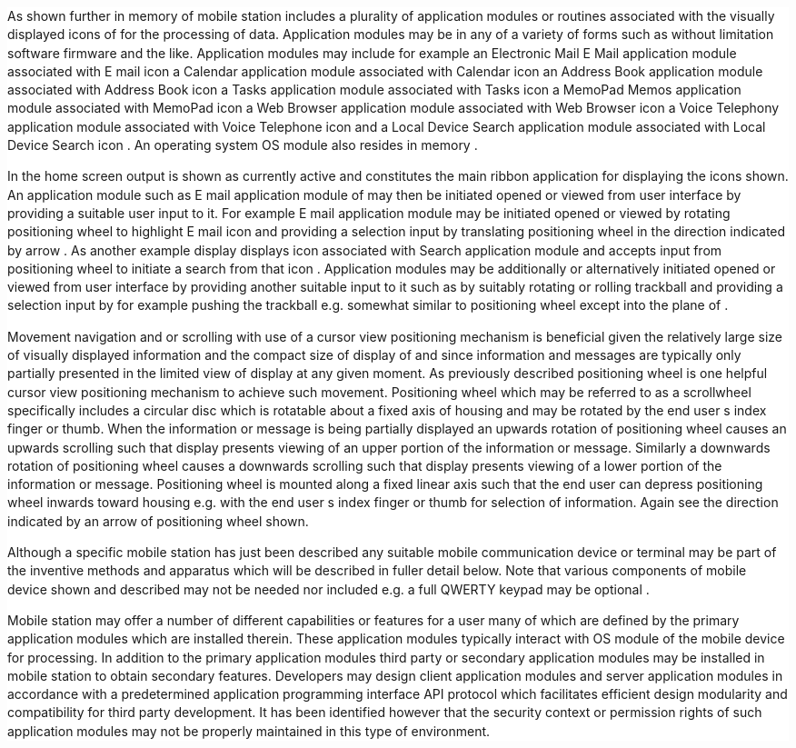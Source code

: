 As shown further in memory of mobile station includes a plurality of application modules or routines associated with the visually displayed icons of for the processing of data. Application modules may be in any of a variety of forms such as without limitation software firmware and the like. Application modules may include for example an Electronic Mail E Mail application module associated with E mail icon a Calendar application module associated with Calendar icon an Address Book application module associated with Address Book icon a Tasks application module associated with Tasks icon a MemoPad Memos application module associated with MemoPad icon a Web Browser application module associated with Web Browser icon a Voice Telephony application module associated with Voice Telephone icon and a Local Device Search application module associated with Local Device Search icon . An operating system OS module also resides in memory .

In the home screen output is shown as currently active and constitutes the main ribbon application for displaying the icons shown. An application module such as E mail application module of may then be initiated opened or viewed from user interface by providing a suitable user input to it. For example E mail application module may be initiated opened or viewed by rotating positioning wheel to highlight E mail icon and providing a selection input by translating positioning wheel in the direction indicated by arrow . As another example display displays icon associated with Search application module and accepts input from positioning wheel to initiate a search from that icon . Application modules may be additionally or alternatively initiated opened or viewed from user interface by providing another suitable input to it such as by suitably rotating or rolling trackball and providing a selection input by for example pushing the trackball e.g. somewhat similar to positioning wheel except into the plane of .

Movement navigation and or scrolling with use of a cursor view positioning mechanism is beneficial given the relatively large size of visually displayed information and the compact size of display of and since information and messages are typically only partially presented in the limited view of display at any given moment. As previously described positioning wheel is one helpful cursor view positioning mechanism to achieve such movement. Positioning wheel which may be referred to as a scrollwheel specifically includes a circular disc which is rotatable about a fixed axis of housing and may be rotated by the end user s index finger or thumb. When the information or message is being partially displayed an upwards rotation of positioning wheel causes an upwards scrolling such that display presents viewing of an upper portion of the information or message. Similarly a downwards rotation of positioning wheel causes a downwards scrolling such that display presents viewing of a lower portion of the information or message. Positioning wheel is mounted along a fixed linear axis such that the end user can depress positioning wheel inwards toward housing e.g. with the end user s index finger or thumb for selection of information. Again see the direction indicated by an arrow of positioning wheel shown.

Although a specific mobile station has just been described any suitable mobile communication device or terminal may be part of the inventive methods and apparatus which will be described in fuller detail below. Note that various components of mobile device shown and described may not be needed nor included e.g. a full QWERTY keypad may be optional .

Mobile station may offer a number of different capabilities or features for a user many of which are defined by the primary application modules which are installed therein. These application modules typically interact with OS module of the mobile device for processing. In addition to the primary application modules third party or secondary application modules may be installed in mobile station to obtain secondary features. Developers may design client application modules and server application modules in accordance with a predetermined application programming interface API protocol which facilitates efficient design modularity and compatibility for third party development. It has been identified however that the security context or permission rights of such application modules may not be properly maintained in this type of environment.

